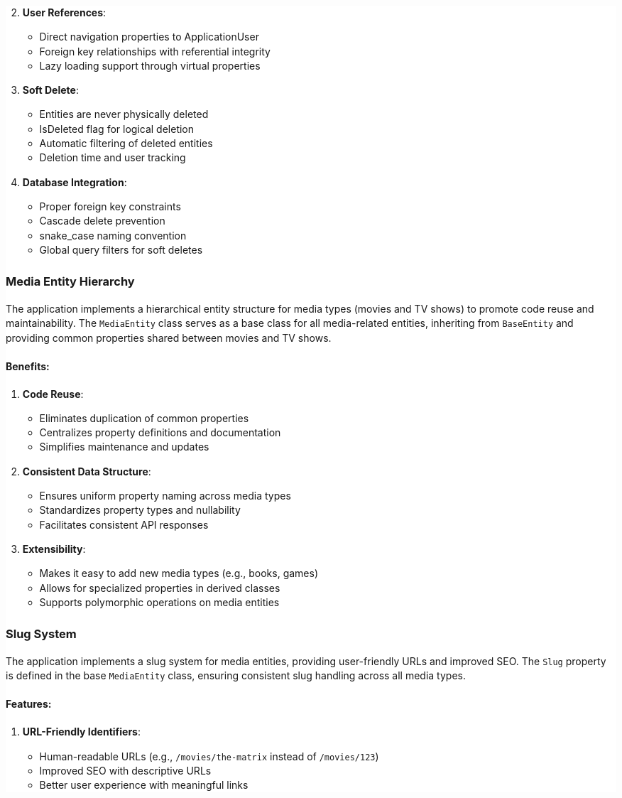 2. **User References**:

   - Direct navigation properties to ApplicationUser
   - Foreign key relationships with referential integrity
   - Lazy loading support through virtual properties

3. **Soft Delete**:

   - Entities are never physically deleted
   - IsDeleted flag for logical deletion
   - Automatic filtering of deleted entities
   - Deletion time and user tracking

4. **Database Integration**:
   - Proper foreign key constraints
   - Cascade delete prevention
   - snake_case naming convention
   - Global query filters for soft deletes

### Media Entity Hierarchy

The application implements a hierarchical entity structure for media types (movies and TV shows) to promote code reuse and maintainability. The `MediaEntity` class serves as a base class for all media-related entities, inheriting from `BaseEntity` and providing common properties shared between movies and TV shows.

#### Benefits:

1. **Code Reuse**:

   - Eliminates duplication of common properties
   - Centralizes property definitions and documentation
   - Simplifies maintenance and updates

2. **Consistent Data Structure**:

   - Ensures uniform property naming across media types
   - Standardizes property types and nullability
   - Facilitates consistent API responses

3. **Extensibility**:
   - Makes it easy to add new media types (e.g., books, games)
   - Allows for specialized properties in derived classes
   - Supports polymorphic operations on media entities

### Slug System

The application implements a slug system for media entities, providing user-friendly URLs and improved SEO. The `Slug` property is defined in the base `MediaEntity` class, ensuring consistent slug handling across all media types.

#### Features:

1. **URL-Friendly Identifiers**:

   - Human-readable URLs (e.g., `/movies/the-matrix` instead of `/movies/123`)
   - Improved SEO with descriptive URLs
   - Better user experience with meaningful links
